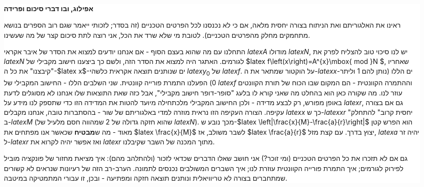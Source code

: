 <strong>אפילוג, ובו דברי סיכום ופרידה</strong>

ראינו את האלגוריתם ואת הניתוח בצורה יחסית מלאה, אם כי לא נכנסנו לכל הפרטים הטכניים (זה בסדר; לזכותי ייאמר שגם רוב הספרים בנושא מתחמקים מחלק מהפרטים הטכניים). לטובת מי שלא שרד את הכל, אני רוצה לתת סיכום קצר של מה שעשינו.

התחלנו עם מה שהוא בעצם הסוף - אם אנחנו יודעים למצוא את הסדר של איבר אקראי $latex A$ מודולו $latex N$, יש לנו סיכוי טוב להצליח לפרק את $latex N$ לגורמים. האתגר היה למצוא את הסדר הזה, ולשם כך ביצענו חישוב מקבילי של $latex f\left(x\right)=A^{x}\mbox{ mod }N $, שאחריו "קיבצנו" את כל ה-$latex x$-ים שנותנים תוצאה אקראית כלשהי $latex y_{0}$ של $latex f$. על הוקטור שמתאר את ה-$latex x$-ים הללו (נותן להם 1 וליתר 0) הפעלנו התמרת פורייה קוונטית. שני השלבים הללו - החישוב המקבילי של $latex f$ וההתמרה הקוונטית - הם המקום שבו הכוח של תורת הקוונטים עוזר לנו. מה שקורה כאן הוא בהחלט מה שאני קורא לו בלעג "סופר-דופר חישוב מקבילי", אבל כזה שאת התוצאות שלו אנחנו לא מסוגלים לדעת באופן מפורש, רק לבצע מדידה - ולכן החישוב המקבילי מלכתחילה מיועד להטות את המדידה הזו כדי שתספק לנו מידע על $latex r$, גם אם בצורה עקיפה. הצורה העקיפה הזו נראית מוזרה למדי באלגוריתם של שור - בהסתברות טובה, אנחנו מקבלים $latex x$ כך ש-$latex xr$ "יחסית קרוב" להתחלק ב-$latex M$ (שהוא חזקה גדולה של 2 שמהווה חסם מלעיל של $latex N$). מכך נובע ש-$latex \left|\frac{x}{M}-\frac{a}{r}\right|$ הוא הפרש קטן מאוד - מה ש<strong>מבטיח</strong> שכאשר אנו מפתחים את $latex \frac{x}{M}$ לשבר משולב, אז $latex \frac{a}{r}$ יצוץ בדרך. עם קצת מזל, $latex a$ יהיה זר ל-$latex r$ ואז אפשר יהיה לקרוא את $latex r$ מתוך המכנה של השבר שקיבלנו.

גם אם לא תזכרו את כל הפרטים הטכניים (ומי זוכר?) אני חושב שאלו הדברים שכדאי לזכור (ולהתלהב מהם): איך מציאת מחזור של פונקציה מוביל לפירוק לגורמים; איך התמרת פורייה הקוונטית עוזרת לנו; איך השברים המשולבים נכנסים לתמונה. הערב-רב הזה של רעיונות שנראים לא קשורים שמתחברים בצורה לא טריוויאלית ונותנים תוצאה חזקה ומפתיעה - ובכן, זו עבורי המתמטיקה במיטבה.
